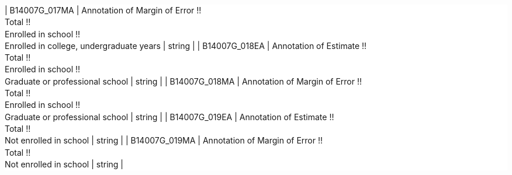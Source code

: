 | B14007G_017MA | Annotation of Margin of Error !!<br>Total !!<br>Enrolled in school !!<br>Enrolled in college, undergraduate years | string |
| B14007G_018EA | Annotation of Estimate !!<br>Total !!<br>Enrolled in school !!<br>Graduate or professional school | string |
| B14007G_018MA | Annotation of Margin of Error !!<br>Total !!<br>Enrolled in school !!<br>Graduate or professional school | string |
| B14007G_019EA | Annotation of Estimate !!<br>Total !!<br>Not enrolled in school | string |
| B14007G_019MA | Annotation of Margin of Error !!<br>Total !!<br>Not enrolled in school | string |

